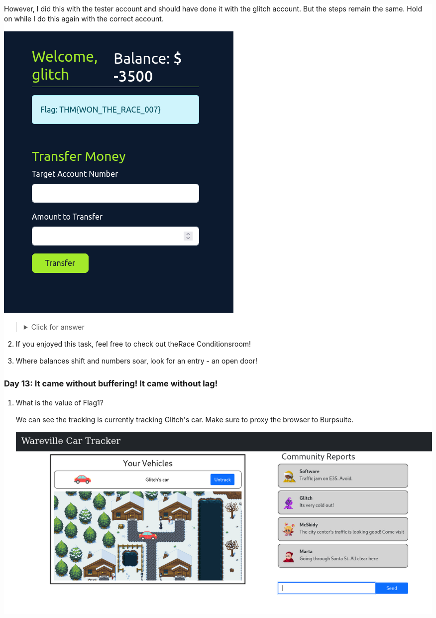   However, I did this with the tester account and should have done it with the glitch account. But the steps remain the same. Hold on while I do this again with the correct account.

   ![Flag](https://github.com/Kevinovitz/TryHackMe_Writeups/blob/main/adventofcyber2024/Advent_of_Cyber_2024_Day_12_Flag.png)

   ><details><summary>Click for answer</summary></details>

2. If you enjoyed this task, feel free to check out theRace Conditionsroom!

3. Where balances shift and numbers soar, look for an entry - an open door!

### Day 13: It came without buffering! It came without lag!

1. What is the value of Flag1?

   We can see the tracking is currently tracking Glitch's car. Make sure to proxy the browser to Burpsuite.

   ![Glitch Car](https://github.com/Kevinovitz/TryHackMe_Writeups/blob/main/adventofcyber2024/Advent_of_Cyber_2024_Day_13_Glitch_Car.png)